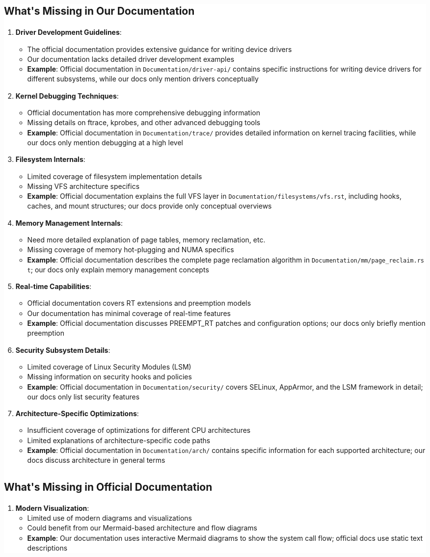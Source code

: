## What's Missing in Our Documentation

1. **Driver Development Guidelines**:
   - The official documentation provides extensive guidance for writing device drivers
   - Our documentation lacks detailed driver development examples
   - **Example**: Official documentation in `Documentation/driver-api/` contains specific instructions for writing device drivers for different subsystems, while our docs only mention drivers conceptually

2. **Kernel Debugging Techniques**:
   - Official documentation has more comprehensive debugging information
   - Missing details on ftrace, kprobes, and other advanced debugging tools
   - **Example**: Official documentation in `Documentation/trace/` provides detailed information on kernel tracing facilities, while our docs only mention debugging at a high level

3. **Filesystem Internals**:
   - Limited coverage of filesystem implementation details
   - Missing VFS architecture specifics
   - **Example**: Official documentation explains the full VFS layer in `Documentation/filesystems/vfs.rst`, including hooks, caches, and mount structures; our docs provide only conceptual overviews

4. **Memory Management Internals**:
   - Need more detailed explanation of page tables, memory reclamation, etc.
   - Missing coverage of memory hot-plugging and NUMA specifics
   - **Example**: Official documentation describes the complete page reclamation algorithm in `Documentation/mm/page_reclaim.rst`; our docs only explain memory management concepts

5. **Real-time Capabilities**:
   - Official documentation covers RT extensions and preemption models
   - Our documentation has minimal coverage of real-time features
   - **Example**: Official documentation discusses PREEMPT_RT patches and configuration options; our docs only briefly mention preemption

6. **Security Subsystem Details**:
   - Limited coverage of Linux Security Modules (LSM)
   - Missing information on security hooks and policies
   - **Example**: Official documentation in `Documentation/security/` covers SELinux, AppArmor, and the LSM framework in detail; our docs only list security features

7. **Architecture-Specific Optimizations**:
   - Insufficient coverage of optimizations for different CPU architectures
   - Limited explanations of architecture-specific code paths
   - **Example**: Official documentation in `Documentation/arch/` contains specific information for each supported architecture; our docs discuss architecture in general terms

## What's Missing in Official Documentation

1. **Modern Visualization**:
   - Limited use of modern diagrams and visualizations
   - Could benefit from our Mermaid-based architecture and flow diagrams
   - **Example**: Our documentation uses interactive Mermaid diagrams to show the system call flow; official docs use static text descriptions
